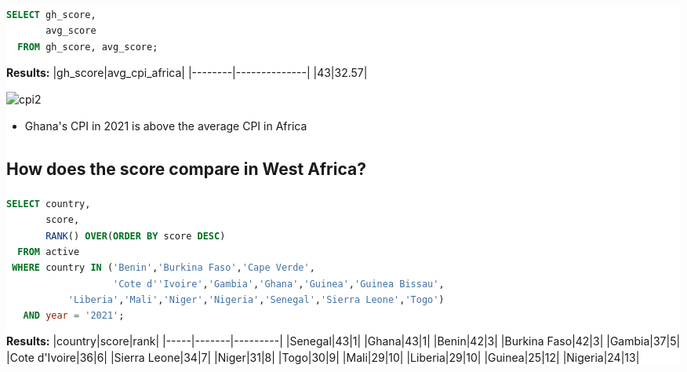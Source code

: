```sql
SELECT gh_score,
       avg_score
  FROM gh_score, avg_score;
```

**Results:**
|gh_score|avg_cpi_africa|
|--------|--------------|
|43|32.57|

![cpi2](https://user-images.githubusercontent.com/104911707/202183837-31de3b95-a56b-4aae-8b75-2a57d36cce67.png)

* Ghana's CPI in 2021 is above the average CPI in Africa



How does the score compare in West Africa?
---

```sql
SELECT country,
       score,
       RANK() OVER(ORDER BY score DESC)
  FROM active
 WHERE country IN ('Benin','Burkina Faso','Cape Verde', 
                   'Cote d''Ivoire','Gambia','Ghana','Guinea','Guinea Bissau',
		   'Liberia','Mali','Niger','Nigeria','Senegal','Sierra Leone','Togo')
   AND year = '2021';
```

**Results:**
|country|score|rank|
|-----|-------|---------|
|Senegal|43|1|
|Ghana|43|1|
|Benin|42|3|
|Burkina Faso|42|3|
|Gambia|37|5|
|Cote d'Ivoire|36|6|
|Sierra Leone|34|7|
|Niger|31|8|
|Togo|30|9|
|Mali|29|10|
|Liberia|29|10|
|Guinea|25|12|
|Nigeria|24|13|
